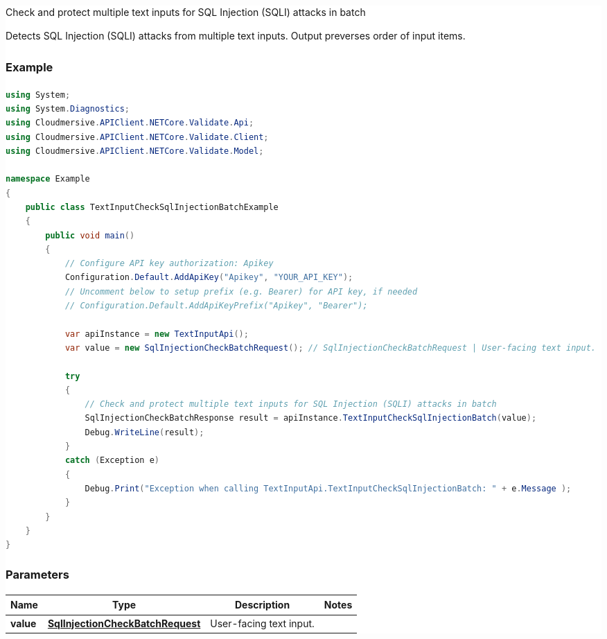 Check and protect multiple text inputs for SQL Injection (SQLI) attacks in batch

Detects SQL Injection (SQLI) attacks from multiple text inputs.  Output preverses order of input items.

### Example
```csharp
using System;
using System.Diagnostics;
using Cloudmersive.APIClient.NETCore.Validate.Api;
using Cloudmersive.APIClient.NETCore.Validate.Client;
using Cloudmersive.APIClient.NETCore.Validate.Model;

namespace Example
{
    public class TextInputCheckSqlInjectionBatchExample
    {
        public void main()
        {
            // Configure API key authorization: Apikey
            Configuration.Default.AddApiKey("Apikey", "YOUR_API_KEY");
            // Uncomment below to setup prefix (e.g. Bearer) for API key, if needed
            // Configuration.Default.AddApiKeyPrefix("Apikey", "Bearer");

            var apiInstance = new TextInputApi();
            var value = new SqlInjectionCheckBatchRequest(); // SqlInjectionCheckBatchRequest | User-facing text input.

            try
            {
                // Check and protect multiple text inputs for SQL Injection (SQLI) attacks in batch
                SqlInjectionCheckBatchResponse result = apiInstance.TextInputCheckSqlInjectionBatch(value);
                Debug.WriteLine(result);
            }
            catch (Exception e)
            {
                Debug.Print("Exception when calling TextInputApi.TextInputCheckSqlInjectionBatch: " + e.Message );
            }
        }
    }
}
```

### Parameters

Name | Type | Description  | Notes
------------- | ------------- | ------------- | -------------
 **value** | [**SqlInjectionCheckBatchRequest**](SqlInjectionCheckBatchRequest.md)| User-facing text input. | 
